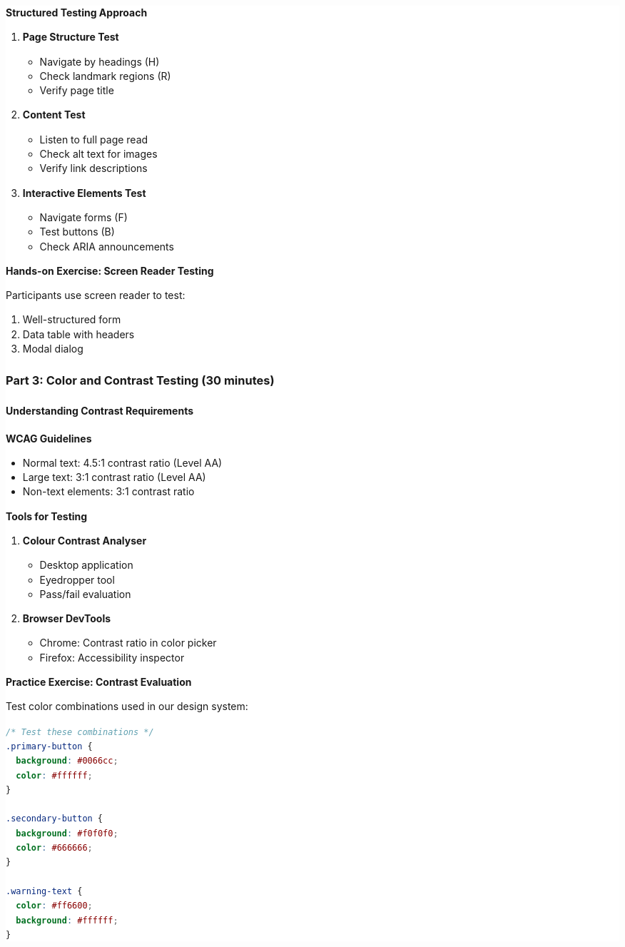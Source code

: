 **Structured Testing Approach**

1. **Page Structure Test**
   - Navigate by headings (H)
   - Check landmark regions (R)
   - Verify page title

2. **Content Test**
   - Listen to full page read
   - Check alt text for images
   - Verify link descriptions

3. **Interactive Elements Test**
   - Navigate forms (F)
   - Test buttons (B)
   - Check ARIA announcements

**Hands-on Exercise: Screen Reader Testing**

Participants use screen reader to test:

1. Well-structured form
2. Data table with headers
3. Modal dialog

### Part 3: Color and Contrast Testing (30 minutes)

#### Understanding Contrast Requirements

**WCAG Guidelines**

- Normal text: 4.5:1 contrast ratio (Level AA)
- Large text: 3:1 contrast ratio (Level AA)
- Non-text elements: 3:1 contrast ratio

**Tools for Testing**

1. **Colour Contrast Analyser**
   - Desktop application
   - Eyedropper tool
   - Pass/fail evaluation

2. **Browser DevTools**
   - Chrome: Contrast ratio in color picker
   - Firefox: Accessibility inspector

**Practice Exercise: Contrast Evaluation**

Test color combinations used in our design system:

```css
/* Test these combinations */
.primary-button {
  background: #0066cc;
  color: #ffffff;
}

.secondary-button {
  background: #f0f0f0;
  color: #666666;
}

.warning-text {
  color: #ff6600;
  background: #ffffff;
}
```
